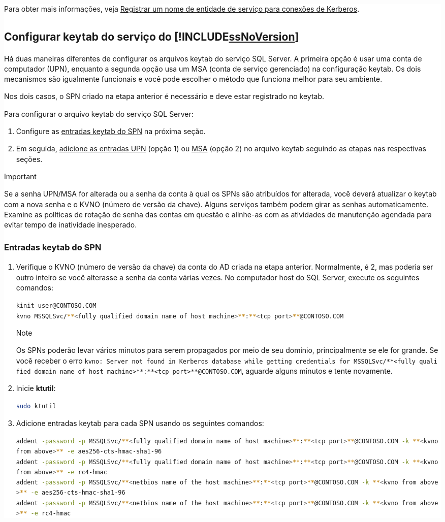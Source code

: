 Para obter mais informações, veja [Registrar um nome de entidade de serviço para conexões de Kerberos](../database-engine/configure-windows/register-a-service-principal-name-for-kerberos-connections.md).

## <a id="configurekeytab"></a> Configurar keytab do serviço do [!INCLUDE[ssNoVersion](../includes/ssnoversion-md.md)]

Há duas maneiras diferentes de configurar os arquivos keytab do serviço SQL Server. A primeira opção é usar uma conta de computador (UPN), enquanto a segunda opção usa um MSA (conta de serviço gerenciado) na configuração keytab. Os dois mecanismos são igualmente funcionais e você pode escolher o método que funciona melhor para seu ambiente.

Nos dois casos, o SPN criado na etapa anterior é necessário e deve estar registrado no keytab.

Para configurar o arquivo keytab do serviço SQL Server:

1. Configure as [entradas keytab do SPN](#spn) na próxima seção.

1. Em seguida, [adicione as entradas UPN](#upn) (opção 1) ou [MSA](#msa) (opção 2) no arquivo keytab seguindo as etapas nas respectivas seções.

> [!IMPORTANT]
> Se a senha UPN/MSA for alterada ou a senha da conta à qual os SPNs são atribuídos for alterada, você deverá atualizar o keytab com a nova senha e o KVNO (número de versão da chave). Alguns serviços também podem girar as senhas automaticamente. Examine as políticas de rotação de senha das contas em questão e alinhe-as com as atividades de manutenção agendada para evitar tempo de inatividade inesperado.

### <a id="spn"></a> Entradas keytab do SPN

1. Verifique o KVNO (número de versão da chave) da conta do AD criada na etapa anterior. Normalmente, é 2, mas poderia ser outro inteiro se você alterasse a senha da conta várias vezes. No computador host do SQL Server, execute os seguintes comandos:

   ```bash
   kinit user@CONTOSO.COM
   kvno MSSQLSvc/**<fully qualified domain name of host machine>**:**<tcp port>**@CONTOSO.COM
   ```

   > [!NOTE]
   > Os SPNs poderão levar vários minutos para serem propagados por meio de seu domínio, principalmente se ele for grande. Se você receber o erro `kvno: Server not found in Kerberos database while getting credentials for MSSQLSvc/**<fully qualified domain name of host machine>**:**<tcp port>**@CONTOSO.COM`, aguarde alguns minutos e tente novamente.  

1. Inicie **ktutil**:

   ```bash
   sudo ktutil
   ```

1. Adicione entradas keytab para cada SPN usando os seguintes comandos:

   ```bash
   addent -password -p MSSQLSvc/**<fully qualified domain name of host machine>**:**<tcp port>**@CONTOSO.COM -k **<kvno from above>** -e aes256-cts-hmac-sha1-96
   addent -password -p MSSQLSvc/**<fully qualified domain name of host machine>**:**<tcp port>**@CONTOSO.COM -k **<kvno from above>** -e rc4-hmac
   addent -password -p MSSQLSvc/**<netbios name of the host machine>**:**<tcp port>**@CONTOSO.COM -k **<kvno from above>** -e aes256-cts-hmac-sha1-96
   addent -password -p MSSQLSvc/**<netbios name of the host machine>**:**<tcp port>**@CONTOSO.COM -k **<kvno from above>** -e rc4-hmac
   ```
